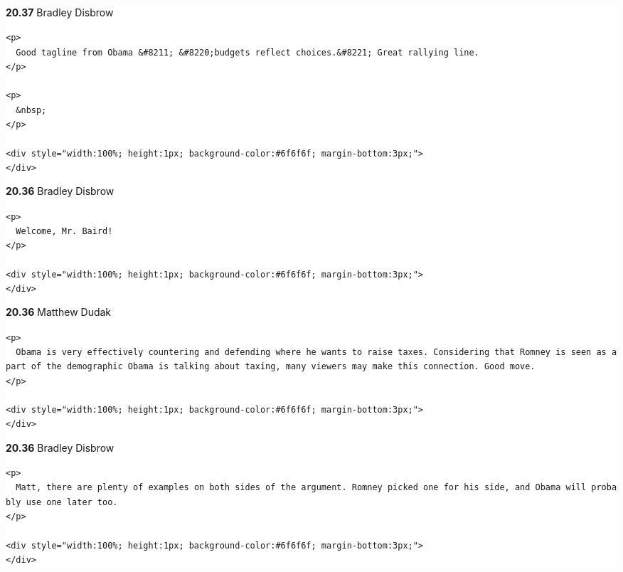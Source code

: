   <div id="liveblog-entry-2797">
    <p>
      <strong>20.37</strong> Bradley Disbrow
    </p>
    
    <p>
      Good tagline from Obama &#8211; &#8220;budgets reflect choices.&#8221; Great rallying line.
    </p>
    
    <p>
      &nbsp;
    </p>
    
    <div style="width:100%; height:1px; background-color:#6f6f6f; margin-bottom:3px;">
    </div>
  </div>
  
  <div id="liveblog-entry-2795">
    <p>
      <strong>20.36</strong> Bradley Disbrow
    </p>
    
    <p>
      Welcome, Mr. Baird!
    </p>
    
    <div style="width:100%; height:1px; background-color:#6f6f6f; margin-bottom:3px;">
    </div>
  </div>
  
  <div id="liveblog-entry-2786">
    <p>
      <strong>20.36</strong> Matthew Dudak
    </p>
    
    <p>
      Obama is very effectively countering and defending where he wants to raise taxes. Considering that Romney is seen as a part of the demographic Obama is talking about taxing, many viewers may make this connection. Good move.
    </p>
    
    <div style="width:100%; height:1px; background-color:#6f6f6f; margin-bottom:3px;">
    </div>
  </div>
  
  <div id="liveblog-entry-2790">
    <p>
      <strong>20.36</strong> Bradley Disbrow
    </p>
    
    <p>
      Matt, there are plenty of examples on both sides of the argument. Romney picked one for his side, and Obama will probably use one later too.
    </p>
    
    <div style="width:100%; height:1px; background-color:#6f6f6f; margin-bottom:3px;">
    </div>
  </div>
  